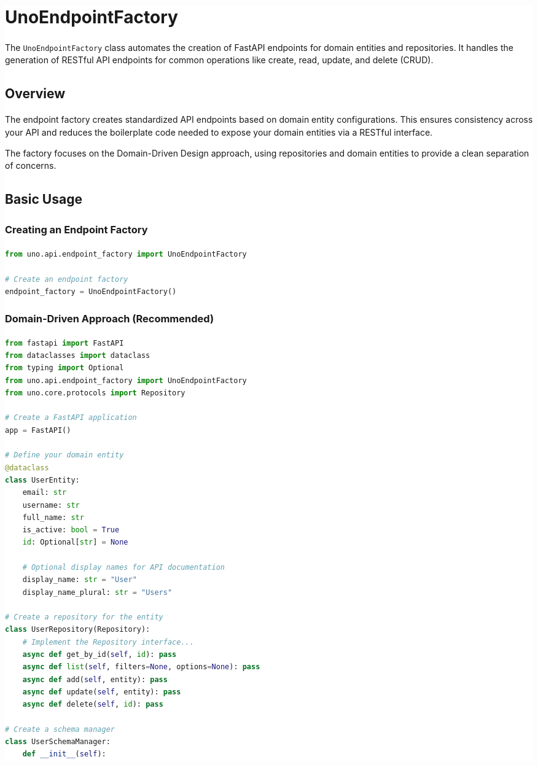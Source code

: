 # UnoEndpointFactory

The `UnoEndpointFactory` class automates the creation of FastAPI endpoints for domain entities and repositories. It handles the generation of RESTful API endpoints for common operations like create, read, update, and delete (CRUD).

## Overview

The endpoint factory creates standardized API endpoints based on domain entity configurations. This ensures consistency across your API and reduces the boilerplate code needed to expose your domain entities via a RESTful interface.

The factory focuses on the Domain-Driven Design approach, using repositories and domain entities to provide a clean separation of concerns.

## Basic Usage

### Creating an Endpoint Factory

```python
from uno.api.endpoint_factory import UnoEndpointFactory

# Create an endpoint factory
endpoint_factory = UnoEndpointFactory()
```

### Domain-Driven Approach (Recommended)

```python
from fastapi import FastAPI
from dataclasses import dataclass
from typing import Optional
from uno.api.endpoint_factory import UnoEndpointFactory
from uno.core.protocols import Repository

# Create a FastAPI application
app = FastAPI()

# Define your domain entity
@dataclass
class UserEntity:
    email: str
    username: str
    full_name: str
    is_active: bool = True
    id: Optional[str] = None
    
    # Optional display names for API documentation
    display_name: str = "User"
    display_name_plural: str = "Users"

# Create a repository for the entity
class UserRepository(Repository):
    # Implement the Repository interface...
    async def get_by_id(self, id): pass
    async def list(self, filters=None, options=None): pass
    async def add(self, entity): pass
    async def update(self, entity): pass
    async def delete(self, id): pass

# Create a schema manager
class UserSchemaManager:
    def __init__(self):
```